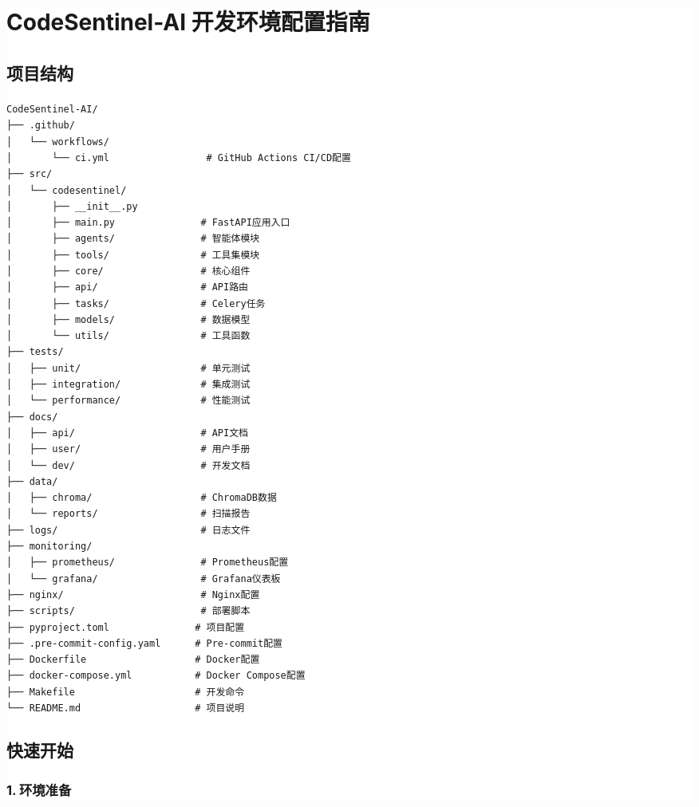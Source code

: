 # CodeSentinel-AI 开发环境配置指南

## 项目结构

```
CodeSentinel-AI/
├── .github/
│   └── workflows/
│       └── ci.yml                 # GitHub Actions CI/CD配置
├── src/
│   └── codesentinel/
│       ├── __init__.py
│       ├── main.py               # FastAPI应用入口
│       ├── agents/               # 智能体模块
│       ├── tools/                # 工具集模块
│       ├── core/                 # 核心组件
│       ├── api/                  # API路由
│       ├── tasks/                # Celery任务
│       ├── models/               # 数据模型
│       └── utils/                # 工具函数
├── tests/
│   ├── unit/                     # 单元测试
│   ├── integration/              # 集成测试
│   └── performance/              # 性能测试
├── docs/
│   ├── api/                      # API文档
│   ├── user/                     # 用户手册
│   └── dev/                      # 开发文档
├── data/
│   ├── chroma/                   # ChromaDB数据
│   └── reports/                  # 扫描报告
├── logs/                         # 日志文件
├── monitoring/
│   ├── prometheus/               # Prometheus配置
│   └── grafana/                  # Grafana仪表板
├── nginx/                        # Nginx配置
├── scripts/                      # 部署脚本
├── pyproject.toml               # 项目配置
├── .pre-commit-config.yaml      # Pre-commit配置
├── Dockerfile                   # Docker配置
├── docker-compose.yml           # Docker Compose配置
├── Makefile                     # 开发命令
└── README.md                    # 项目说明
```

## 快速开始

### 1. 环境准备
